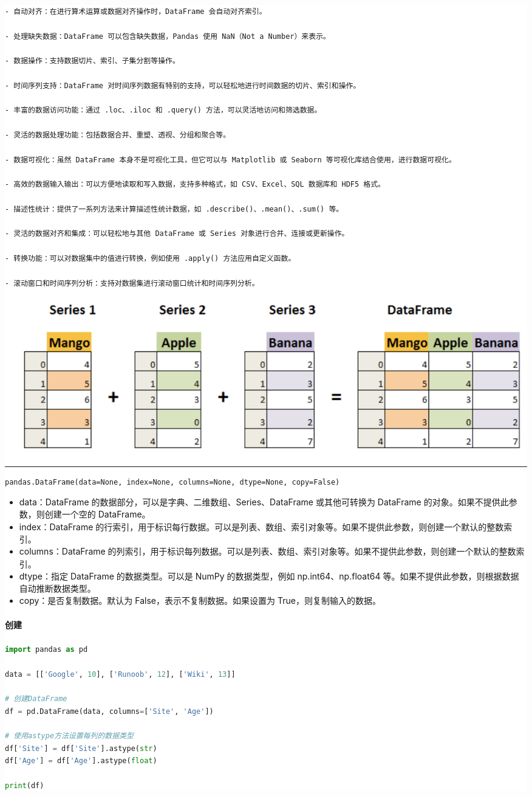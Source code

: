     - 自动对齐：在进行算术运算或数据对齐操作时，DataFrame 会自动对齐索引。
    
    - 处理缺失数据：DataFrame 可以包含缺失数据，Pandas 使用 NaN（Not a Number）来表示。
    
    - 数据操作：支持数据切片、索引、子集分割等操作。
    
    - 时间序列支持：DataFrame 对时间序列数据有特别的支持，可以轻松地进行时间数据的切片、索引和操作。
    
    - 丰富的数据访问功能：通过 .loc、.iloc 和 .query() 方法，可以灵活地访问和筛选数据。
    
    - 灵活的数据处理功能：包括数据合并、重塑、透视、分组和聚合等。
    
    - 数据可视化：虽然 DataFrame 本身不是可视化工具，但它可以与 Matplotlib 或 Seaborn 等可视化库结合使用，进行数据可视化。
    
    - 高效的数据输入输出：可以方便地读取和写入数据，支持多种格式，如 CSV、Excel、SQL 数据库和 HDF5 格式。
    
    - 描述性统计：提供了一系列方法来计算描述性统计数据，如 .describe()、.mean()、.sum() 等。
    
    - 灵活的数据对齐和集成：可以轻松地与其他 DataFrame 或 Series 对象进行合并、连接或更新操作。
    
    - 转换功能：可以对数据集中的值进行转换，例如使用 .apply() 方法应用自定义函数。

    - 滚动窗口和时间序列分析：支持对数据集进行滚动窗口统计和时间序列分析。

![alt text](QQ_1728192790205.png)

------

`pandas.DataFrame(data=None, index=None, columns=None, dtype=None, copy=False)
`

- data：DataFrame 的数据部分，可以是字典、二维数组、Series、DataFrame 或其他可转换为 DataFrame 的对象。如果不提供此参数，则创建一个空的 DataFrame。
- index：DataFrame 的行索引，用于标识每行数据。可以是列表、数组、索引对象等。如果不提供此参数，则创建一个默认的整数索引。
- columns：DataFrame 的列索引，用于标识每列数据。可以是列表、数组、索引对象等。如果不提供此参数，则创建一个默认的整数索引。
- dtype：指定 DataFrame 的数据类型。可以是 NumPy 的数据类型，例如 np.int64、np.float64 等。如果不提供此参数，则根据数据自动推断数据类型。
- copy：是否复制数据。默认为 False，表示不复制数据。如果设置为 True，则复制输入的数据。

#### 创建

```python title="使用列表创建"
import pandas as pd

data = [['Google', 10], ['Runoob', 12], ['Wiki', 13]]

# 创建DataFrame
df = pd.DataFrame(data, columns=['Site', 'Age'])

# 使用astype方法设置每列的数据类型
df['Site'] = df['Site'].astype(str)
df['Age'] = df['Age'].astype(float)

print(df)
```
